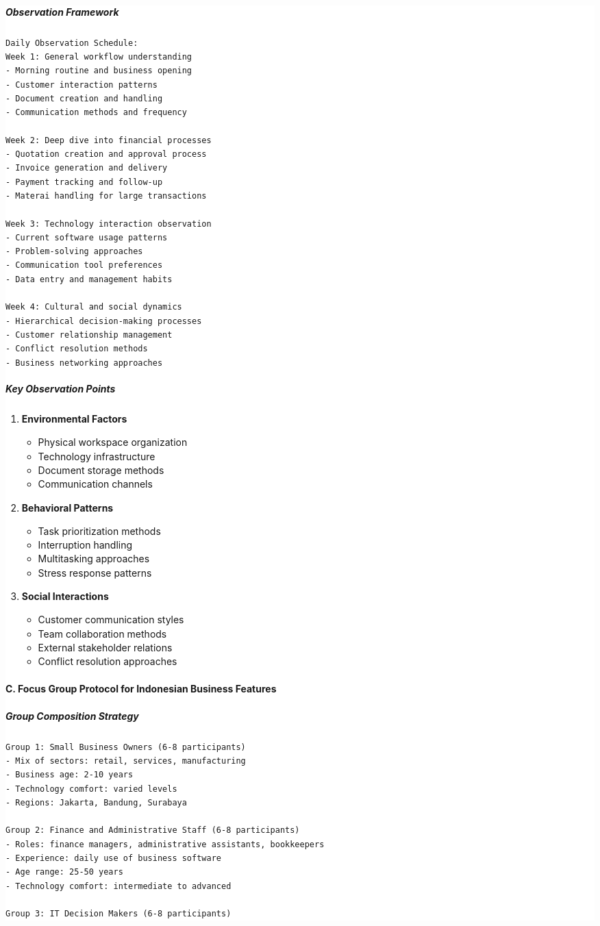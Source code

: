 ##### Observation Framework
```
Daily Observation Schedule:
Week 1: General workflow understanding
- Morning routine and business opening
- Customer interaction patterns
- Document creation and handling
- Communication methods and frequency

Week 2: Deep dive into financial processes
- Quotation creation and approval process
- Invoice generation and delivery
- Payment tracking and follow-up
- Materai handling for large transactions

Week 3: Technology interaction observation
- Current software usage patterns
- Problem-solving approaches
- Communication tool preferences
- Data entry and management habits

Week 4: Cultural and social dynamics
- Hierarchical decision-making processes
- Customer relationship management
- Conflict resolution methods
- Business networking approaches
```

##### Key Observation Points
1. **Environmental Factors**
   - Physical workspace organization
   - Technology infrastructure
   - Document storage methods
   - Communication channels

2. **Behavioral Patterns**
   - Task prioritization methods
   - Interruption handling
   - Multitasking approaches
   - Stress response patterns

3. **Social Interactions**
   - Customer communication styles
   - Team collaboration methods
   - External stakeholder relations
   - Conflict resolution approaches

#### C. Focus Group Protocol for Indonesian Business Features

##### Group Composition Strategy
```
Group 1: Small Business Owners (6-8 participants)
- Mix of sectors: retail, services, manufacturing
- Business age: 2-10 years
- Technology comfort: varied levels
- Regions: Jakarta, Bandung, Surabaya

Group 2: Finance and Administrative Staff (6-8 participants)
- Roles: finance managers, administrative assistants, bookkeepers
- Experience: daily use of business software
- Age range: 25-50 years
- Technology comfort: intermediate to advanced

Group 3: IT Decision Makers (6-8 participants)
```